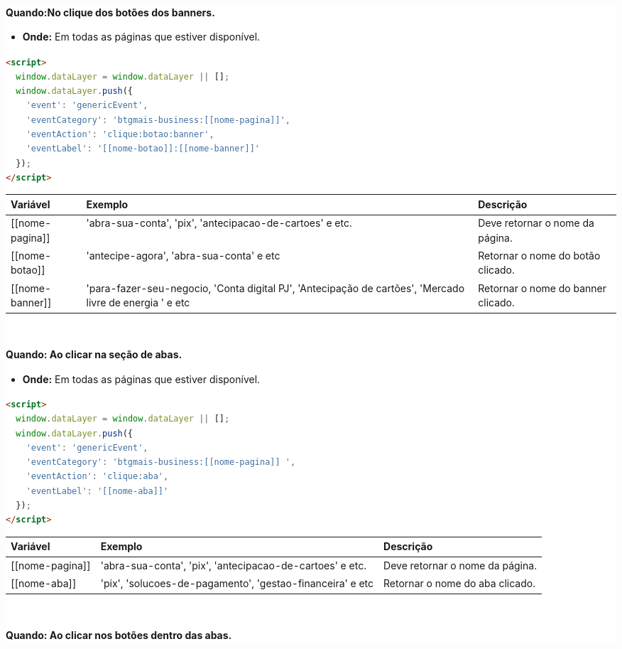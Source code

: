 **Quando:No clique dos botões dos banners.**<br />

- **Onde:**  Em todas as páginas que estiver disponível.
    
```html
<script>
  window.dataLayer = window.dataLayer || [];
  window.dataLayer.push({
    'event': 'genericEvent',
    'eventCategory': 'btgmais-business:[[nome-pagina]]',
    'eventAction': 'clique:botao:banner',
    'eventLabel': '[[nome-botao]]:[[nome-banner]]'
  });
</script>

```

| Variável        | Exemplo                               | Descrição                         |
| :-------------- | :------------------------------------ | :-------------------------------- |
| [[nome-pagina]] |   'abra-sua-conta', 'pix', 'antecipacao-de-cartoes' e etc.| Deve retornar o nome da página. |
|[[nome-botao]]|  'antecipe-agora', 'abra-sua-conta' e etc| Retornar o nome do botão clicado.|
|[[nome-banner]]|   'para-fazer-seu-negocio, 'Conta digital PJ', 'Antecipação de cartões', 'Mercado livre de energia '  e etc| Retornar o nome do banner clicado. |




<br />

**Quando:   Ao clicar na seção de abas.**<br />

- **Onde:**  Em todas as páginas que estiver disponível.
    
```html
<script>
  window.dataLayer = window.dataLayer || [];
  window.dataLayer.push({
    'event': 'genericEvent',
    'eventCategory': 'btgmais-business:[[nome-pagina]] ',
    'eventAction': 'clique:aba',
    'eventLabel': '[[nome-aba]]'
  });
</script>

```

| Variável        | Exemplo                               | Descrição                         |
| :-------------- | :------------------------------------ | :-------------------------------- |
| [[nome-pagina]] |   'abra-sua-conta', 'pix', 'antecipacao-de-cartoes' e etc.| Deve retornar o nome da página. |
|[[nome-aba]]|   'pix', 'solucoes-de-pagamento', 'gestao-financeira' e etc| Retornar o nome do aba clicado.  |




<br />

**Quando:  Ao clicar nos botões dentro das abas.**<br />
